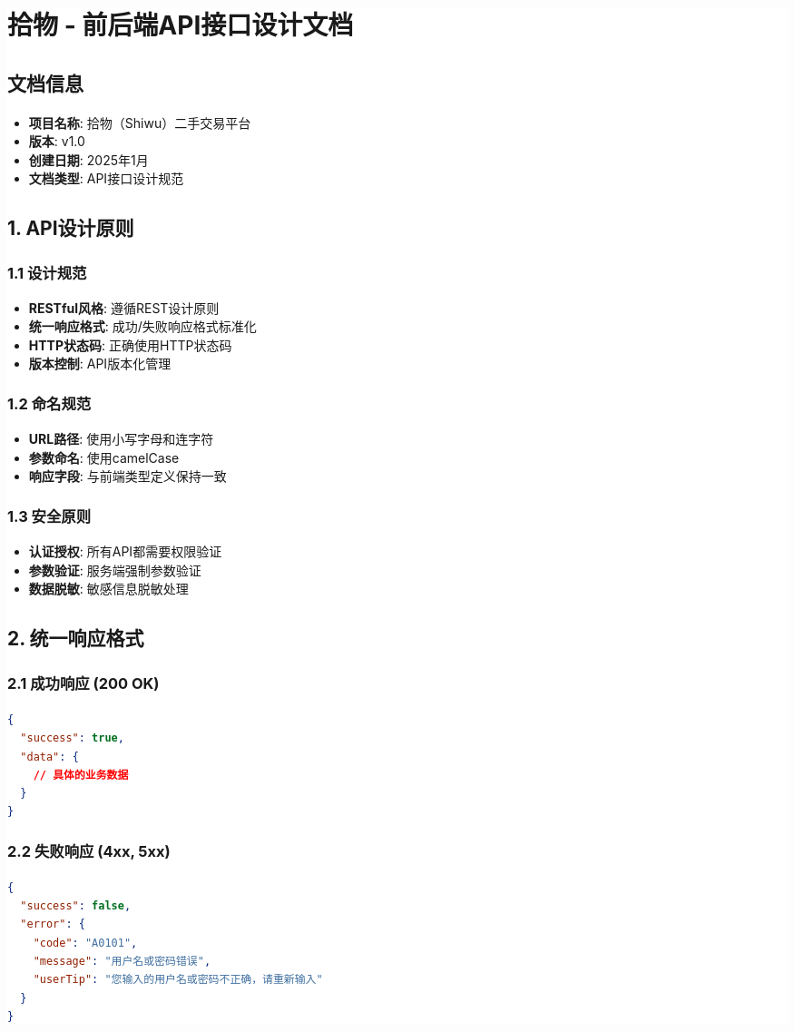 # 拾物 - 前后端API接口设计文档

## 文档信息
- **项目名称**: 拾物（Shiwu）二手交易平台
- **版本**: v1.0
- **创建日期**: 2025年1月
- **文档类型**: API接口设计规范

## 1. API设计原则

### 1.1 设计规范
- **RESTful风格**: 遵循REST设计原则
- **统一响应格式**: 成功/失败响应格式标准化
- **HTTP状态码**: 正确使用HTTP状态码
- **版本控制**: API版本化管理

### 1.2 命名规范
- **URL路径**: 使用小写字母和连字符
- **参数命名**: 使用camelCase
- **响应字段**: 与前端类型定义保持一致

### 1.3 安全原则
- **认证授权**: 所有API都需要权限验证
- **参数验证**: 服务端强制参数验证
- **数据脱敏**: 敏感信息脱敏处理

## 2. 统一响应格式

### 2.1 成功响应 (200 OK)
```json
{
  "success": true,
  "data": {
    // 具体的业务数据
  }
}
```

### 2.2 失败响应 (4xx, 5xx)
```json
{
  "success": false,
  "error": {
    "code": "A0101",
    "message": "用户名或密码错误",
    "userTip": "您输入的用户名或密码不正确，请重新输入"
  }
}
```
